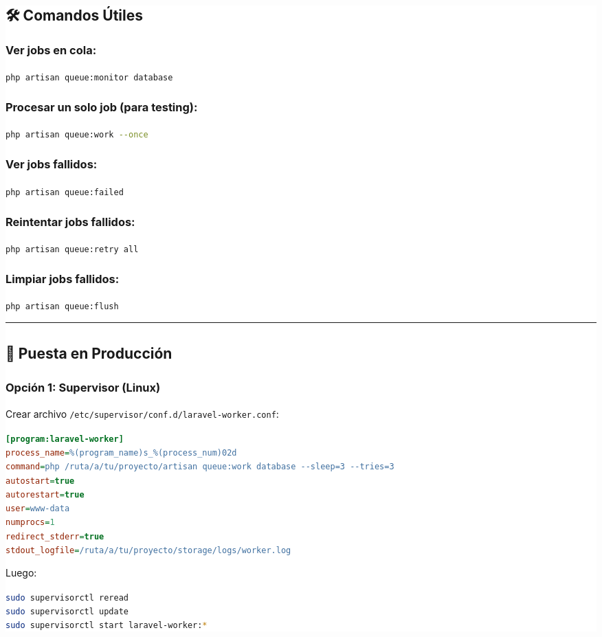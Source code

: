 
## 🛠️ Comandos Útiles

### Ver jobs en cola:
```bash
php artisan queue:monitor database
```

### Procesar un solo job (para testing):
```bash
php artisan queue:work --once
```

### Ver jobs fallidos:
```bash
php artisan queue:failed
```

### Reintentar jobs fallidos:
```bash
php artisan queue:retry all
```

### Limpiar jobs fallidos:
```bash
php artisan queue:flush
```

---

## 🚀 Puesta en Producción

### Opción 1: Supervisor (Linux)

Crear archivo `/etc/supervisor/conf.d/laravel-worker.conf`:

```ini
[program:laravel-worker]
process_name=%(program_name)s_%(process_num)02d
command=php /ruta/a/tu/proyecto/artisan queue:work database --sleep=3 --tries=3
autostart=true
autorestart=true
user=www-data
numprocs=1
redirect_stderr=true
stdout_logfile=/ruta/a/tu/proyecto/storage/logs/worker.log
```

Luego:
```bash
sudo supervisorctl reread
sudo supervisorctl update
sudo supervisorctl start laravel-worker:*
```

